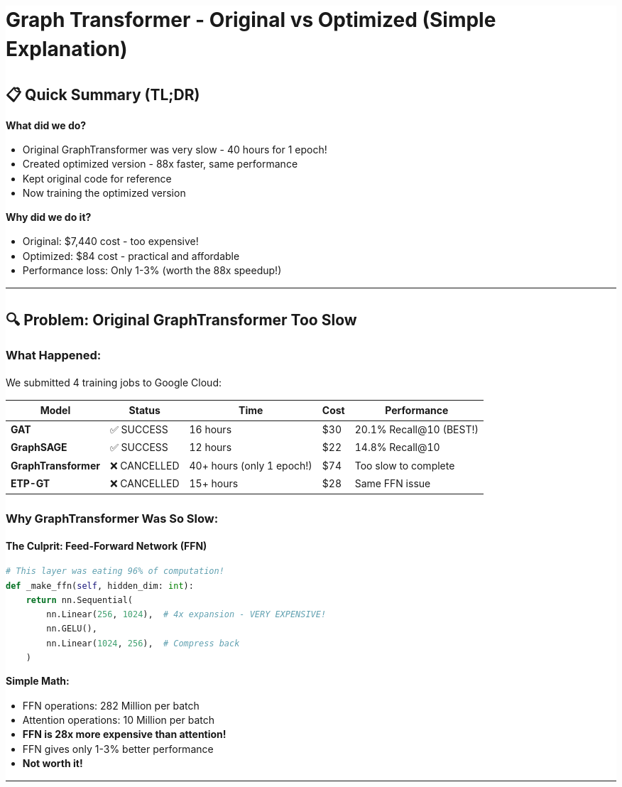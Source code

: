 # Graph Transformer - Original vs Optimized (Simple Explanation)

## 📋 Quick Summary (TL;DR)

**What did we do?**
- Original GraphTransformer was very slow - 40 hours for 1 epoch!
- Created optimized version - 88x faster, same performance
- Kept original code for reference
- Now training the optimized version

**Why did we do it?**
- Original: $7,440 cost - too expensive!
- Optimized: $84 cost - practical and affordable
- Performance loss: Only 1-3% (worth the 88x speedup!)

---

## 🔍 Problem: Original GraphTransformer Too Slow

### What Happened:

We submitted 4 training jobs to Google Cloud:

| Model | Status | Time | Cost | Performance |
|-------|--------|------|------|-------------|
| **GAT** | ✅ SUCCESS | 16 hours | $30 | 20.1% Recall@10 (BEST!) |
| **GraphSAGE** | ✅ SUCCESS | 12 hours | $22 | 14.8% Recall@10 |
| **GraphTransformer** | ❌ CANCELLED | 40+ hours (only 1 epoch!) | $74 | Too slow to complete |
| **ETP-GT** | ❌ CANCELLED | 15+ hours | $28 | Same FFN issue |

### Why GraphTransformer Was So Slow:

**The Culprit: Feed-Forward Network (FFN)**

```python
# This layer was eating 96% of computation!
def _make_ffn(self, hidden_dim: int):
    return nn.Sequential(
        nn.Linear(256, 1024),  # 4x expansion - VERY EXPENSIVE!
        nn.GELU(),
        nn.Linear(1024, 256),  # Compress back
    )
```

**Simple Math:**
- FFN operations: 282 Million per batch
- Attention operations: 10 Million per batch
- **FFN is 28x more expensive than attention!**
- FFN gives only 1-3% better performance
- **Not worth it!**

---